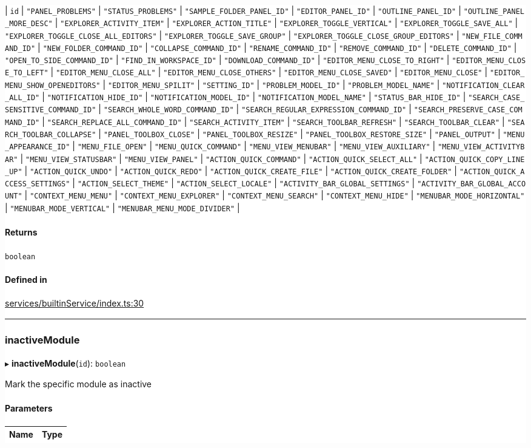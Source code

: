 | `id` | `"PANEL_PROBLEMS"` \| `"STATUS_PROBLEMS"` \| `"SAMPLE_FOLDER_PANEL_ID"` \| `"EDITOR_PANEL_ID"` \| `"OUTLINE_PANEL_ID"` \| `"OUTLINE_PANEL_MORE_DESC"` \| `"EXPLORER_ACTIVITY_ITEM"` \| `"EXPLORER_ACTION_TITLE"` \| `"EXPLORER_TOGGLE_VERTICAL"` \| `"EXPLORER_TOGGLE_SAVE_ALL"` \| `"EXPLORER_TOGGLE_CLOSE_ALL_EDITORS"` \| `"EXPLORER_TOGGLE_SAVE_GROUP"` \| `"EXPLORER_TOGGLE_CLOSE_GROUP_EDITORS"` \| `"NEW_FILE_COMMAND_ID"` \| `"NEW_FOLDER_COMMAND_ID"` \| `"COLLAPSE_COMMAND_ID"` \| `"RENAME_COMMAND_ID"` \| `"REMOVE_COMMAND_ID"` \| `"DELETE_COMMAND_ID"` \| `"OPEN_TO_SIDE_COMMAND_ID"` \| `"FIND_IN_WORKSPACE_ID"` \| `"DOWNLOAD_COMMAND_ID"` \| `"EDITOR_MENU_CLOSE_TO_RIGHT"` \| `"EDITOR_MENU_CLOSE_TO_LEFT"` \| `"EDITOR_MENU_CLOSE_ALL"` \| `"EDITOR_MENU_CLOSE_OTHERS"` \| `"EDITOR_MENU_CLOSE_SAVED"` \| `"EDITOR_MENU_CLOSE"` \| `"EDITOR_MENU_SHOW_OPENEDITORS"` \| `"EDITOR_MENU_SPILIT"` \| `"SETTING_ID"` \| `"PROBLEM_MODEL_ID"` \| `"PROBLEM_MODEL_NAME"` \| `"NOTIFICATION_CLEAR_ALL_ID"` \| `"NOTIFICATION_HIDE_ID"` \| `"NOTIFICATION_MODEL_ID"` \| `"NOTIFICATION_MODEL_NAME"` \| `"STATUS_BAR_HIDE_ID"` \| `"SEARCH_CASE_SENSITIVE_COMMAND_ID"` \| `"SEARCH_WHOLE_WORD_COMMAND_ID"` \| `"SEARCH_REGULAR_EXPRESSION_COMMAND_ID"` \| `"SEARCH_PRESERVE_CASE_COMMAND_ID"` \| `"SEARCH_REPLACE_ALL_COMMAND_ID"` \| `"SEARCH_ACTIVITY_ITEM"` \| `"SEARCH_TOOLBAR_REFRESH"` \| `"SEARCH_TOOLBAR_CLEAR"` \| `"SEARCH_TOOLBAR_COLLAPSE"` \| `"PANEL_TOOLBOX_CLOSE"` \| `"PANEL_TOOLBOX_RESIZE"` \| `"PANEL_TOOLBOX_RESTORE_SIZE"` \| `"PANEL_OUTPUT"` \| `"MENU_APPEARANCE_ID"` \| `"MENU_FILE_OPEN"` \| `"MENU_QUICK_COMMAND"` \| `"MENU_VIEW_MENUBAR"` \| `"MENU_VIEW_AUXILIARY"` \| `"MENU_VIEW_ACTIVITYBAR"` \| `"MENU_VIEW_STATUSBAR"` \| `"MENU_VIEW_PANEL"` \| `"ACTION_QUICK_COMMAND"` \| `"ACTION_QUICK_SELECT_ALL"` \| `"ACTION_QUICK_COPY_LINE_UP"` \| `"ACTION_QUICK_UNDO"` \| `"ACTION_QUICK_REDO"` \| `"ACTION_QUICK_CREATE_FILE"` \| `"ACTION_QUICK_CREATE_FOLDER"` \| `"ACTION_QUICK_ACCESS_SETTINGS"` \| `"ACTION_SELECT_THEME"` \| `"ACTION_SELECT_LOCALE"` \| `"ACTIVITY_BAR_GLOBAL_SETTINGS"` \| `"ACTIVITY_BAR_GLOBAL_ACCOUNT"` \| `"CONTEXT_MENU_MENU"` \| `"CONTEXT_MENU_EXPLORER"` \| `"CONTEXT_MENU_SEARCH"` \| `"CONTEXT_MENU_HIDE"` \| `"MENUBAR_MODE_HORIZONTAL"` \| `"MENUBAR_MODE_VERTICAL"` \| `"MENUBAR_MENU_MODE_DIVIDER"` |

#### Returns

`boolean`

#### Defined in

[services/builtinService/index.ts:30](https://github.com/DTStack/molecule/blob/927b7d39/src/services/builtinService/index.ts#L30)

---

### inactiveModule

▸ **inactiveModule**(`id`): `boolean`

Mark the specific module as inactive

#### Parameters

| Name | Type                                                                                                                                                                                                                                                                                                                                                                                                                                                                                                                                                                                                                                                                                                                                                                                                                                                                                                                                                                                                                                                                                                                                                                                                                                                                                                                                                          |
| :--- | :------------------------------------------------------------------------------------------------------------------------------------------------------------------------------------------------------------------------------------------------------------------------------------------------------------------------------------------------------------------------------------------------------------------------------------------------------------------------------------------------------------------------------------------------------------------------------------------------------------------------------------------------------------------------------------------------------------------------------------------------------------------------------------------------------------------------------------------------------------------------------------------------------------------------------------------------------------------------------------------------------------------------------------------------------------------------------------------------------------------------------------------------------------------------------------------------------------------------------------------------------------------------------------------------------------------------------------------------------------ |